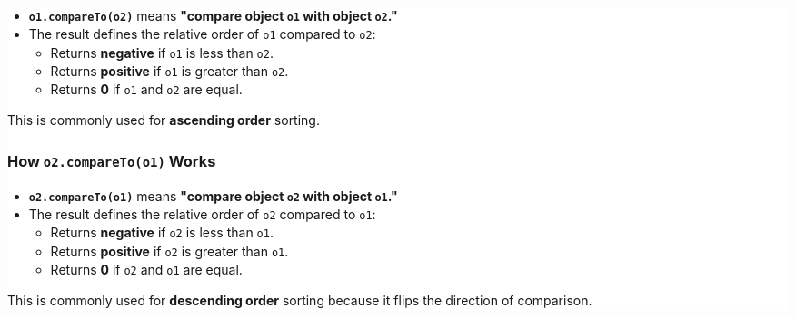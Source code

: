 * **`o1.compareTo(o2)`** means **"compare object `o1` with object `o2`."**
* The result defines the relative order of `o1` compared to `o2`:
  * Returns **negative** if `o1` is less than `o2`.
  * Returns **positive** if `o1` is greater than `o2`.
  * Returns **0** if `o1` and `o2` are equal.

This is commonly used for **ascending order** sorting.

### **How `o2.compareTo(o1)` Works**

* **`o2.compareTo(o1)`** means **"compare object `o2` with object `o1`."**
* The result defines the relative order of `o2` compared to `o1`:
  * Returns **negative** if `o2` is less than `o1`.
  * Returns **positive** if `o2` is greater than `o1`.
  * Returns **0** if `o2` and `o1` are equal.

This is commonly used for **descending order** sorting because it flips the direction of comparison.
